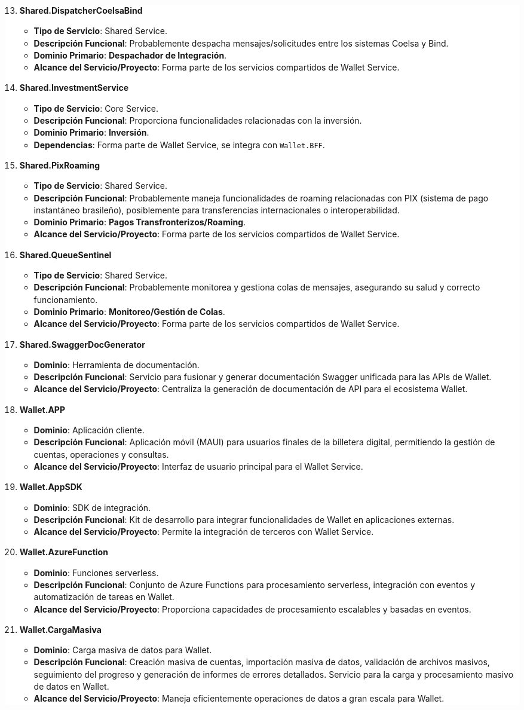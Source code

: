 13. **Shared.DispatcherCoelsaBind**
    *   **Tipo de Servicio**: Shared Service.
    *   **Descripción Funcional**: Probablemente despacha mensajes/solicitudes entre los sistemas Coelsa y Bind.
    *   **Dominio Primario**: **Despachador de Integración**.
    *   **Alcance del Servicio/Proyecto**: Forma parte de los servicios compartidos de Wallet Service.

14. **Shared.InvestmentService**
    *   **Tipo de Servicio**: Core Service.
    *   **Descripción Funcional**: Proporciona funcionalidades relacionadas con la inversión.
    *   **Dominio Primario**: **Inversión**.
    *   **Dependencias**: Forma parte de Wallet Service, se integra con `Wallet.BFF`.

15. **Shared.PixRoaming**
    *   **Tipo de Servicio**: Shared Service.
    *   **Descripción Funcional**: Probablemente maneja funcionalidades de roaming relacionadas con PIX (sistema de pago instantáneo brasileño), posiblemente para transferencias internacionales o interoperabilidad.
    *   **Dominio Primario**: **Pagos Transfronterizos/Roaming**.
    *   **Alcance del Servicio/Proyecto**: Forma parte de los servicios compartidos de Wallet Service.

16. **Shared.QueueSentinel**
    *   **Tipo de Servicio**: Shared Service.
    *   **Descripción Funcional**: Probablemente monitorea y gestiona colas de mensajes, asegurando su salud y correcto funcionamiento.
    *   **Dominio Primario**: **Monitoreo/Gestión de Colas**.
    *   **Alcance del Servicio/Proyecto**: Forma parte de los servicios compartidos de Wallet Service.

17. **Shared.SwaggerDocGenerator**
    *   **Dominio**: Herramienta de documentación.
    *   **Descripción Funcional**: Servicio para fusionar y generar documentación Swagger unificada para las APIs de Wallet.
    *   **Alcance del Servicio/Proyecto**: Centraliza la generación de documentación de API para el ecosistema Wallet.

18. **Wallet.APP**
    *   **Dominio**: Aplicación cliente.
    *   **Descripción Funcional**: Aplicación móvil (MAUI) para usuarios finales de la billetera digital, permitiendo la gestión de cuentas, operaciones y consultas.
    *   **Alcance del Servicio/Proyecto**: Interfaz de usuario principal para el Wallet Service.

19. **Wallet.AppSDK**
    *   **Dominio**: SDK de integración.
    *   **Descripción Funcional**: Kit de desarrollo para integrar funcionalidades de Wallet en aplicaciones externas.
    *   **Alcance del Servicio/Proyecto**: Permite la integración de terceros con Wallet Service.

20. **Wallet.AzureFunction**
    *   **Dominio**: Funciones serverless.
    *   **Descripción Funcional**: Conjunto de Azure Functions para procesamiento serverless, integración con eventos y automatización de tareas en Wallet.
    *   **Alcance del Servicio/Proyecto**: Proporciona capacidades de procesamiento escalables y basadas en eventos.

21. **Wallet.CargaMasiva**
    *   **Dominio**: Carga masiva de datos para Wallet.
    *   **Descripción Funcional**: Creación masiva de cuentas, importación masiva de datos, validación de archivos masivos, seguimiento del progreso y generación de informes de errores detallados. Servicio para la carga y procesamiento masivo de datos en Wallet.
    *   **Alcance del Servicio/Proyecto**: Maneja eficientemente operaciones de datos a gran escala para Wallet.
